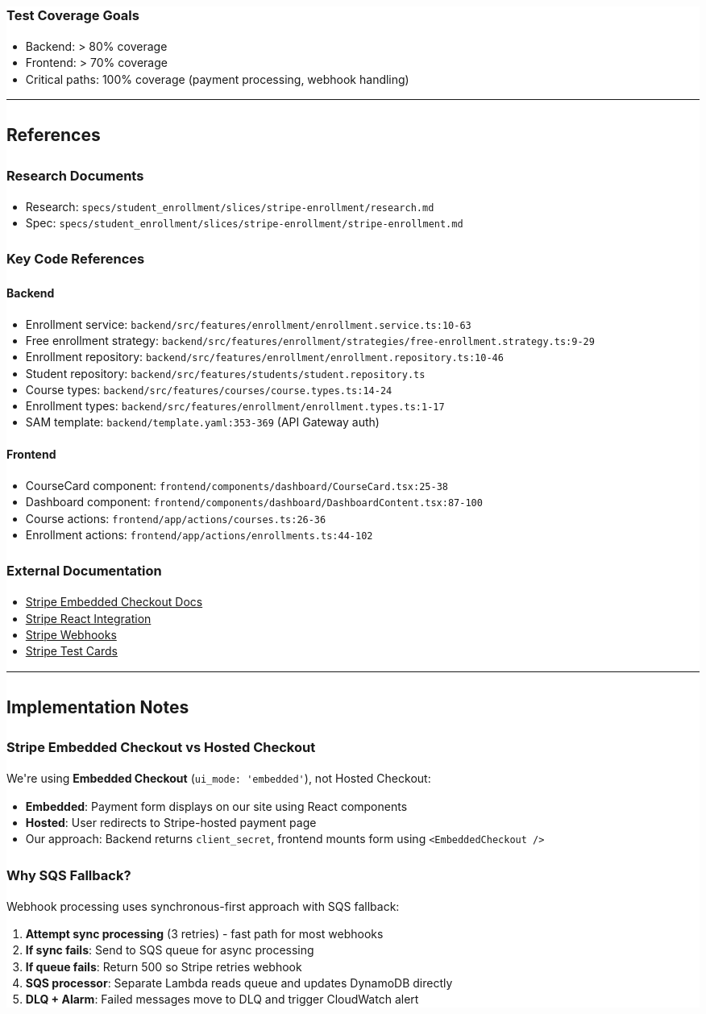 ### Test Coverage Goals
- Backend: > 80% coverage
- Frontend: > 70% coverage
- Critical paths: 100% coverage (payment processing, webhook handling)

---

## References

### Research Documents
- Research: `specs/student_enrollment/slices/stripe-enrollment/research.md`
- Spec: `specs/student_enrollment/slices/stripe-enrollment/stripe-enrollment.md`

### Key Code References

#### Backend
- Enrollment service: `backend/src/features/enrollment/enrollment.service.ts:10-63`
- Free enrollment strategy: `backend/src/features/enrollment/strategies/free-enrollment.strategy.ts:9-29`
- Enrollment repository: `backend/src/features/enrollment/enrollment.repository.ts:10-46`
- Student repository: `backend/src/features/students/student.repository.ts`
- Course types: `backend/src/features/courses/course.types.ts:14-24`
- Enrollment types: `backend/src/features/enrollment/enrollment.types.ts:1-17`
- SAM template: `backend/template.yaml:353-369` (API Gateway auth)

#### Frontend
- CourseCard component: `frontend/components/dashboard/CourseCard.tsx:25-38`
- Dashboard component: `frontend/components/dashboard/DashboardContent.tsx:87-100`
- Course actions: `frontend/app/actions/courses.ts:26-36`
- Enrollment actions: `frontend/app/actions/enrollments.ts:44-102`

### External Documentation
- [Stripe Embedded Checkout Docs](https://stripe.com/docs/payments/checkout/how-checkout-works?payment-ui=embedded-form)
- [Stripe React Integration](https://stripe.com/docs/stripe-js/react)
- [Stripe Webhooks](https://stripe.com/docs/webhooks)
- [Stripe Test Cards](https://stripe.com/docs/testing)

---

## Implementation Notes

### Stripe Embedded Checkout vs Hosted Checkout
We're using **Embedded Checkout** (`ui_mode: 'embedded'`), not Hosted Checkout:
- **Embedded**: Payment form displays on our site using React components
- **Hosted**: User redirects to Stripe-hosted payment page
- Our approach: Backend returns `client_secret`, frontend mounts form using `<EmbeddedCheckout />`

### Why SQS Fallback?
Webhook processing uses synchronous-first approach with SQS fallback:
1. **Attempt sync processing** (3 retries) - fast path for most webhooks
2. **If sync fails**: Send to SQS queue for async processing
3. **If queue fails**: Return 500 so Stripe retries webhook
4. **SQS processor**: Separate Lambda reads queue and updates DynamoDB directly
5. **DLQ + Alarm**: Failed messages move to DLQ and trigger CloudWatch alert
